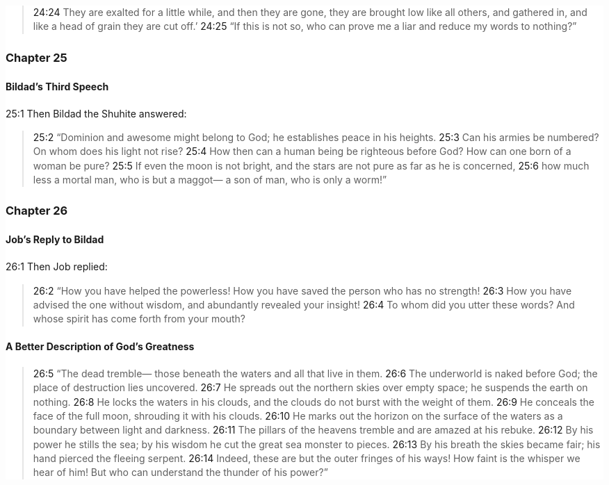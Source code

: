 > <a name="18:24:24">24:24</a> They are exalted for a little while,
> and then they are gone,
> they are brought low like all others,
> and gathered in,
> and like a head of grain they are cut off.’
> <a name="18:24:25">24:25</a> “If this is not so, who can prove me a liar
> and reduce my words to nothing?”

### Chapter 25

#### Bildad’s Third Speech 

<a name="18:25:1">25:1</a> Then Bildad the Shuhite answered:

> <a name="18:25:2">25:2</a> “Dominion and awesome might belong to God;
> he establishes peace in his heights.
> <a name="18:25:3">25:3</a> Can his armies be numbered?
> On whom does his light not rise?
> <a name="18:25:4">25:4</a> How then can a human being be righteous before God?
> How can one born of a woman be pure?
> <a name="18:25:5">25:5</a> If even the moon is not bright,
> and the stars are not pure as far as he is concerned,
> <a name="18:25:6">25:6</a> how much less a mortal man, who is but a maggot—
> a son of man, who is only a worm!”

### Chapter 26

#### Job’s Reply to Bildad 

<a name="18:26:1">26:1</a> Then Job replied:

> <a name="18:26:2">26:2</a> “How you have helped the powerless!
> How you have saved the person who has no strength!
> <a name="18:26:3">26:3</a> How you have advised the one without wisdom,
> and abundantly revealed your insight!
> <a name="18:26:4">26:4</a> To whom did you utter these words?
> And whose spirit has come forth from your mouth?

#### A Better Description of God’s Greatness

> <a name="18:26:5">26:5</a> “The dead tremble—
> those beneath the waters
> and all that live in them.
> <a name="18:26:6">26:6</a> The underworld is naked before God;
> the place of destruction lies uncovered.
> <a name="18:26:7">26:7</a> He spreads out the northern skies over empty space;
> he suspends the earth on nothing.
> <a name="18:26:8">26:8</a> He locks the waters in his clouds,
> and the clouds do not burst with the weight of them.
> <a name="18:26:9">26:9</a> He conceals the face of the full moon,
> shrouding it with his clouds.
> <a name="18:26:10">26:10</a> He marks out the horizon on the surface of the waters
> as a boundary between light and darkness.
> <a name="18:26:11">26:11</a> The pillars of the heavens tremble
> and are amazed at his rebuke.
> <a name="18:26:12">26:12</a> By his power he stills the sea;
> by his wisdom he cut the great sea monster to pieces.
> <a name="18:26:13">26:13</a> By his breath the skies became fair;
> his hand pierced the fleeing serpent.
> <a name="18:26:14">26:14</a> Indeed, these are but the outer fringes of his ways!
> How faint is the whisper we hear of him!
> But who can understand the thunder of his power?”
